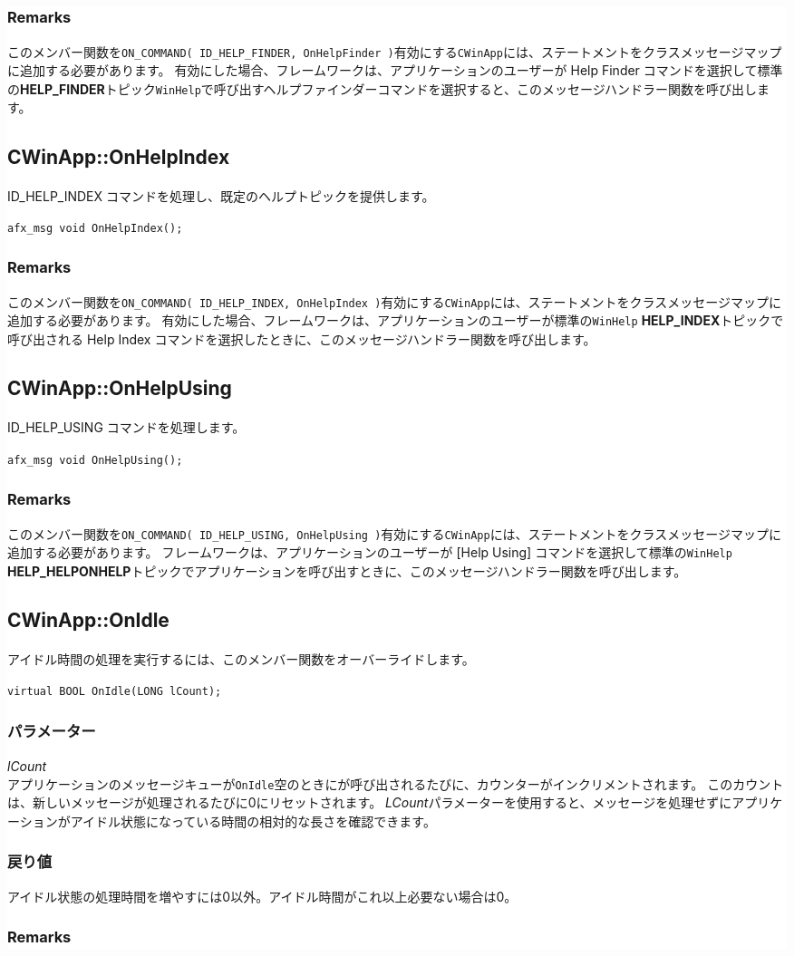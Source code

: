### <a name="remarks"></a>Remarks

このメンバー関数を`ON_COMMAND( ID_HELP_FINDER, OnHelpFinder )`有効にする`CWinApp`には、ステートメントをクラスメッセージマップに追加する必要があります。 有効にした場合、フレームワークは、アプリケーションのユーザーが Help Finder コマンドを選択して標準の**HELP_FINDER**トピック`WinHelp`で呼び出すヘルプファインダーコマンドを選択すると、このメッセージハンドラー関数を呼び出します。

##  <a name="onhelpindex"></a>  CWinApp::OnHelpIndex

ID_HELP_INDEX コマンドを処理し、既定のヘルプトピックを提供します。

```
afx_msg void OnHelpIndex();
```

### <a name="remarks"></a>Remarks

このメンバー関数を`ON_COMMAND( ID_HELP_INDEX, OnHelpIndex )`有効にする`CWinApp`には、ステートメントをクラスメッセージマップに追加する必要があります。 有効にした場合、フレームワークは、アプリケーションのユーザーが標準の`WinHelp` **HELP_INDEX**トピックで呼び出される Help Index コマンドを選択したときに、このメッセージハンドラー関数を呼び出します。

##  <a name="onhelpusing"></a>  CWinApp::OnHelpUsing

ID_HELP_USING コマンドを処理します。

```
afx_msg void OnHelpUsing();
```

### <a name="remarks"></a>Remarks

このメンバー関数を`ON_COMMAND( ID_HELP_USING, OnHelpUsing )`有効にする`CWinApp`には、ステートメントをクラスメッセージマップに追加する必要があります。 フレームワークは、アプリケーションのユーザーが [Help Using] コマンドを選択して標準の`WinHelp` **HELP_HELPONHELP**トピックでアプリケーションを呼び出すときに、このメッセージハンドラー関数を呼び出します。

##  <a name="onidle"></a>  CWinApp::OnIdle

アイドル時間の処理を実行するには、このメンバー関数をオーバーライドします。

```
virtual BOOL OnIdle(LONG lCount);
```

### <a name="parameters"></a>パラメーター

*lCount*<br/>
アプリケーションのメッセージキューが`OnIdle`空のときにが呼び出されるたびに、カウンターがインクリメントされます。 このカウントは、新しいメッセージが処理されるたびに0にリセットされます。 *LCount*パラメーターを使用すると、メッセージを処理せずにアプリケーションがアイドル状態になっている時間の相対的な長さを確認できます。

### <a name="return-value"></a>戻り値

アイドル状態の処理時間を増やすには0以外。アイドル時間がこれ以上必要ない場合は0。

### <a name="remarks"></a>Remarks
